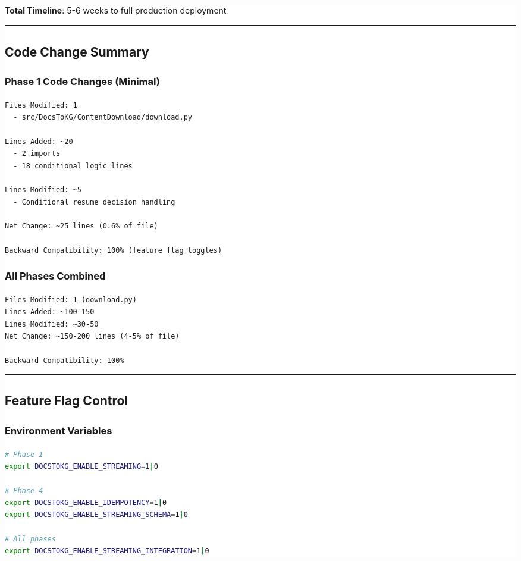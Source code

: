 **Total Timeline**: 5-6 weeks to full production deployment

---

## Code Change Summary

### Phase 1 Code Changes (Minimal)

```
Files Modified: 1
  - src/DocsToKG/ContentDownload/download.py

Lines Added: ~20
  - 2 imports
  - 18 conditional logic lines

Lines Modified: ~5
  - Conditional resume decision handling

Net Change: ~25 lines (0.6% of file)

Backward Compatibility: 100% (feature flag toggles)
```

### All Phases Combined

```
Files Modified: 1 (download.py)
Lines Added: ~100-150
Lines Modified: ~30-50
Net Change: ~150-200 lines (4-5% of file)

Backward Compatibility: 100%
```

---

## Feature Flag Control

### Environment Variables

```bash
# Phase 1
export DOCSTOKG_ENABLE_STREAMING=1|0

# Phase 4
export DOCSTOKG_ENABLE_IDEMPOTENCY=1|0
export DOCSTOKG_ENABLE_STREAMING_SCHEMA=1|0

# All phases
export DOCSTOKG_ENABLE_STREAMING_INTEGRATION=1|0
```
